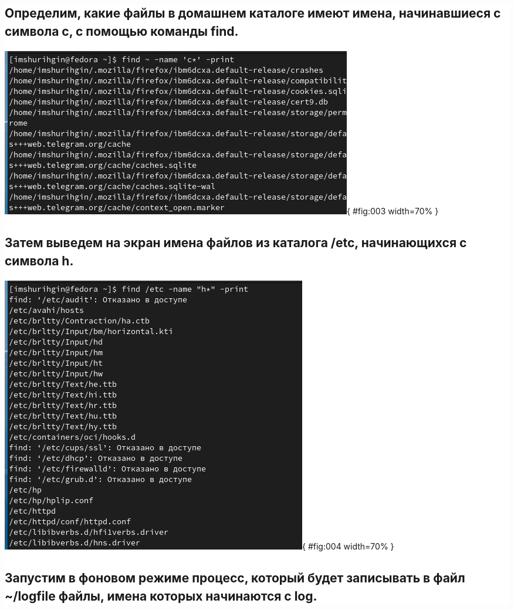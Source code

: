 ## Определим, какие файлы в домашнем каталоге имеют имена, начинавшиеся с символа c, с помощью команды find.

![Находим файлы с символом с](image/3.jpg){ #fig:003 width=70% }

## Затем выведем на экран имена файлов из каталога /etc, начинающихся с символа h.

![Находим файлы с символом h](image/4.jpg){ #fig:004 width=70% }

## Запустим в фоновом режиме процесс, который будет записывать в файл ~/logfile файлы, имена которых начинаются с log.
